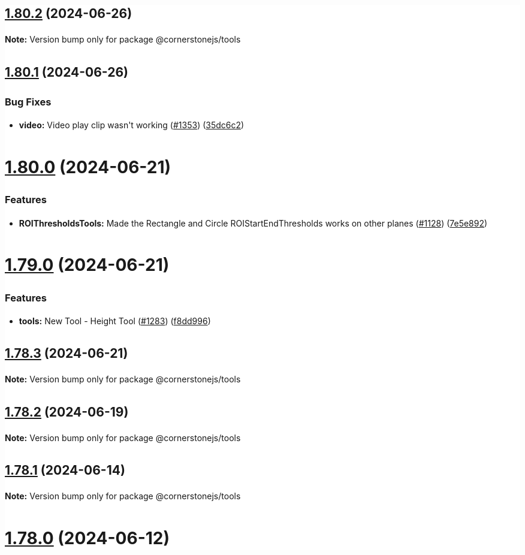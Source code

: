 ## [1.80.2](https://github.com/cornerstonejs/cornerstone3D/compare/v1.80.1...v1.80.2) (2024-06-26)

**Note:** Version bump only for package @cornerstonejs/tools

## [1.80.1](https://github.com/cornerstonejs/cornerstone3D/compare/v1.80.0...v1.80.1) (2024-06-26)

### Bug Fixes

- **video:** Video play clip wasn't working ([#1353](https://github.com/cornerstonejs/cornerstone3D/issues/1353)) ([35dc6c2](https://github.com/cornerstonejs/cornerstone3D/commit/35dc6c2f262644ed657d5db318a70a089045b3d3))

# [1.80.0](https://github.com/cornerstonejs/cornerstone3D/compare/v1.79.0...v1.80.0) (2024-06-21)

### Features

- **ROIThresholdsTools:** Made the Rectangle and Circle ROIStartEndThresholds works on other planes ([#1128](https://github.com/cornerstonejs/cornerstone3D/issues/1128)) ([7e5e892](https://github.com/cornerstonejs/cornerstone3D/commit/7e5e892fc277b58f169151b6896eecc5390347d9))

# [1.79.0](https://github.com/cornerstonejs/cornerstone3D/compare/v1.78.3...v1.79.0) (2024-06-21)

### Features

- **tools:** New Tool - Height Tool ([#1283](https://github.com/cornerstonejs/cornerstone3D/issues/1283)) ([f8dd996](https://github.com/cornerstonejs/cornerstone3D/commit/f8dd996f2370e457f599a00841d18f9c1633c870))

## [1.78.3](https://github.com/cornerstonejs/cornerstone3D/compare/v1.78.2...v1.78.3) (2024-06-21)

**Note:** Version bump only for package @cornerstonejs/tools

## [1.78.2](https://github.com/cornerstonejs/cornerstone3D/compare/v1.78.1...v1.78.2) (2024-06-19)

**Note:** Version bump only for package @cornerstonejs/tools

## [1.78.1](https://github.com/cornerstonejs/cornerstone3D/compare/v1.78.0...v1.78.1) (2024-06-14)

**Note:** Version bump only for package @cornerstonejs/tools

# [1.78.0](https://github.com/cornerstonejs/cornerstone3D/compare/v1.77.13...v1.78.0) (2024-06-12)
